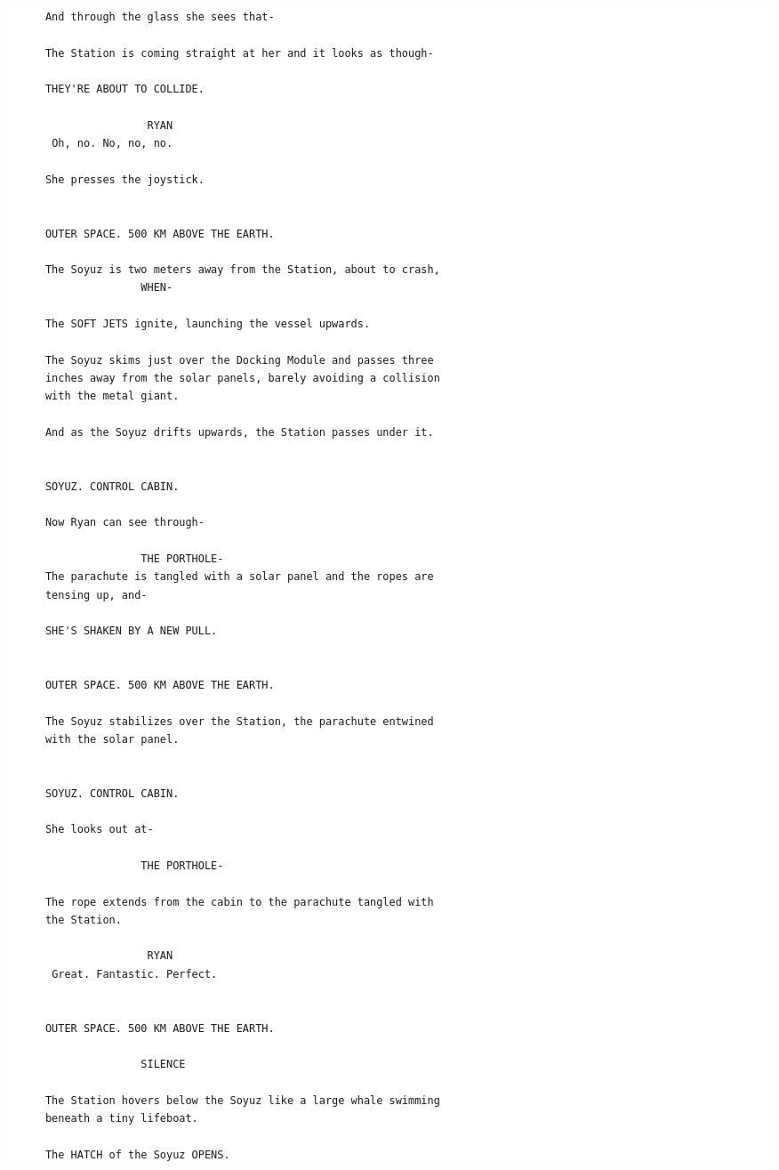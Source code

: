           And through the glass she sees that-
                         
          The Station is coming straight at her and it looks as though-
                         
          THEY'RE ABOUT TO COLLIDE.
                         
                          RYAN
           Oh, no. No, no, no.
                         
          She presses the joystick.
                         
                         
          OUTER SPACE. 500 KM ABOVE THE EARTH.
                         
          The Soyuz is two meters away from the Station, about to crash,
                         WHEN-
                         
          The SOFT JETS ignite, launching the vessel upwards.
                         
          The Soyuz skims just over the Docking Module and passes three
          inches away from the solar panels, barely avoiding a collision
          with the metal giant.
                         
          And as the Soyuz drifts upwards, the Station passes under it.
                         
                         
          SOYUZ. CONTROL CABIN.
                         
          Now Ryan can see through-
                         
                         THE PORTHOLE-
          The parachute is tangled with a solar panel and the ropes are
          tensing up, and-
                         
          SHE'S SHAKEN BY A NEW PULL.
                         
                         
          OUTER SPACE. 500 KM ABOVE THE EARTH.
                         
          The Soyuz stabilizes over the Station, the parachute entwined
          with the solar panel.
                         
                         
          SOYUZ. CONTROL CABIN.
                         
          She looks out at-
                         
                         THE PORTHOLE-
                         
          The rope extends from the cabin to the parachute tangled with
          the Station.
                         
                          RYAN
           Great. Fantastic. Perfect.
                         
                         
          OUTER SPACE. 500 KM ABOVE THE EARTH.
                         
                         SILENCE
                         
          The Station hovers below the Soyuz like a large whale swimming
          beneath a tiny lifeboat.
                         
          The HATCH of the Soyuz OPENS.
                         
